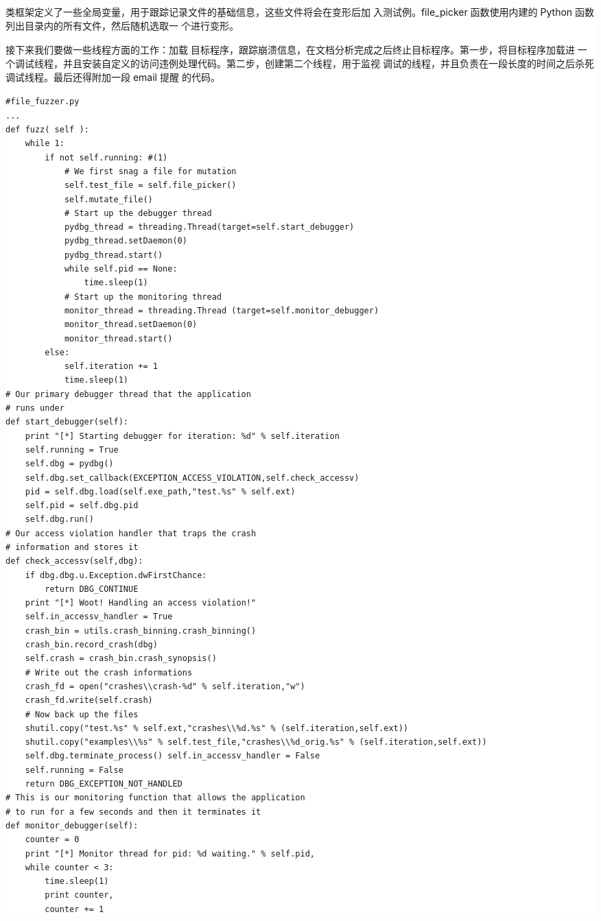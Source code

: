 类框架定义了一些全局变量，用于跟踪记录文件的基础信息，这些文件将会在变形后加 入测试例。file_picker 函数使用内建的 Python 函数列出目录内的所有文件，然后随机选取一 个进行变形。

接下来我们要做一些线程方面的工作：加载 目标程序，跟踪崩溃信息，在文档分析完成之后终止目标程序。第一步，将目标程序加载进 一个调试线程，并且安装自定义的访问违例处理代码。第二步，创建第二个线程，用于监视 调试的线程，并且负责在一段长度的时间之后杀死调试线程。最后还得附加一段 email 提醒 的代码。

```
#file_fuzzer.py
...
def fuzz( self ):
    while 1:
        if not self.running: #(1)
            # We first snag a file for mutation 
            self.test_file = self.file_picker() 
            self.mutate_file()
            # Start up the debugger thread 
            pydbg_thread = threading.Thread(target=self.start_debugger)
            pydbg_thread.setDaemon(0)
            pydbg_thread.start() 
            while self.pid == None:
                time.sleep(1)
            # Start up the monitoring thread 
            monitor_thread = threading.Thread (target=self.monitor_debugger) 
            monitor_thread.setDaemon(0) 
            monitor_thread.start()
        else:
            self.iteration += 1
            time.sleep(1)
# Our primary debugger thread that the application
# runs under
def start_debugger(self):
    print "[*] Starting debugger for iteration: %d" % self.iteration 
    self.running = True
    self.dbg = pydbg() 
    self.dbg.set_callback(EXCEPTION_ACCESS_VIOLATION,self.check_accessv) 
    pid = self.dbg.load(self.exe_path,"test.%s" % self.ext)
    self.pid = self.dbg.pid 
    self.dbg.run()
# Our access violation handler that traps the crash
# information and stores it 
def check_accessv(self,dbg):
    if dbg.dbg.u.Exception.dwFirstChance: 
        return DBG_CONTINUE
    print "[*] Woot! Handling an access violation!" 
    self.in_accessv_handler = True
    crash_bin = utils.crash_binning.crash_binning() 
    crash_bin.record_crash(dbg)
    self.crash = crash_bin.crash_synopsis()
    # Write out the crash informations
    crash_fd = open("crashes\\crash-%d" % self.iteration,"w") 
    crash_fd.write(self.crash)
    # Now back up the files
    shutil.copy("test.%s" % self.ext,"crashes\\%d.%s" % (self.iteration,self.ext))
    shutil.copy("examples\\%s" % self.test_file,"crashes\\%d_orig.%s" % (self.iteration,self.ext))
    self.dbg.terminate_process() self.in_accessv_handler = False 
    self.running = False
    return DBG_EXCEPTION_NOT_HANDLED
# This is our monitoring function that allows the application
# to run for a few seconds and then it terminates it 
def monitor_debugger(self):
    counter = 0
    print "[*] Monitor thread for pid: %d waiting." % self.pid, 
    while counter < 3:
        time.sleep(1) 
        print counter, 
        counter += 1
```